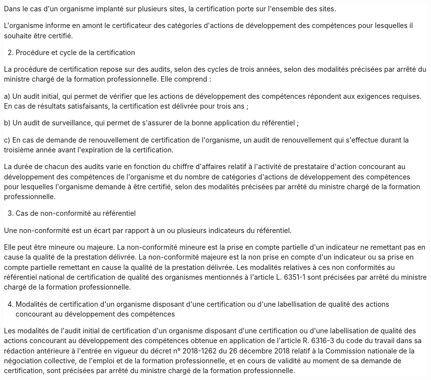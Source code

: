 Dans le cas d'un organisme implanté sur plusieurs sites, la certification porte sur l'ensemble des sites.

L'organisme informe en amont le certificateur des catégories d'actions de développement des compétences pour lesquelles il
souhaite être certifié.

2. Procédure et cycle de la certification

La procédure de certification repose sur des audits, selon des cycles de trois années, selon des modalités précisées par
arrêté du ministre chargé de la formation professionnelle. Elle comprend :

a) Un audit initial, qui permet de vérifier que les actions de développement des compétences répondent aux exigences
requises. En cas de résultats satisfaisants, la certification est délivrée pour trois ans ;

b) Un audit de surveillance, qui permet de s'assurer de la bonne application du référentiel ;

c) En cas de demande de renouvellement de certification de l'organisme, un audit de renouvellement qui s'effectue durant la
troisième année avant l'expiration de la certification.

La durée de chacun des audits varie en fonction du chiffre d'affaires relatif à l'activité de prestataire d'action concourant
au développement des compétences de l'organisme et du nombre de catégories d'actions de développement des compétences pour
lesquelles l'organisme demande à être certifié, selon des modalités précisées par arrêté du ministre chargé de la formation
professionnelle.

3. Cas de non-conformité au référentiel

Une non-conformité est un écart par rapport à un ou plusieurs indicateurs du référentiel.

Elle peut être mineure ou majeure. La non-conformité mineure est la prise en compte partielle d'un indicateur ne remettant
pas en cause la qualité de la prestation délivrée. La non-conformité majeure est la non prise en compte d'un indicateur ou sa
prise en compte partielle remettant en cause la qualité de la prestation délivrée. Les modalités relatives à ces non
conformités au référentiel national de certification de qualité des organismes mentionnés à l'article L. 6351-1 sont
précisées par arrêté du ministre chargé de la formation professionnelle.

4. Modalités de certification d'un organisme disposant d'une certification ou d'une labellisation de qualité des actions
concourant au développement des compétences

Les modalités de l'audit initial de certification d'un organisme disposant d'une certification ou d'une labellisation de
qualité des actions concourant au développement des compétences obtenue en application de l'article R. 6316-3 du code du
travail dans sa rédaction antérieure à l'entrée en vigueur du décret n° 2018-1262 du 26 décembre 2018 relatif à la Commission
nationale de la négociation collective, de l'emploi et de la formation professionnelle, et en cours de validité au moment de
sa demande de certification, sont précisées par arrêté du ministre chargé de la formation professionnelle.
